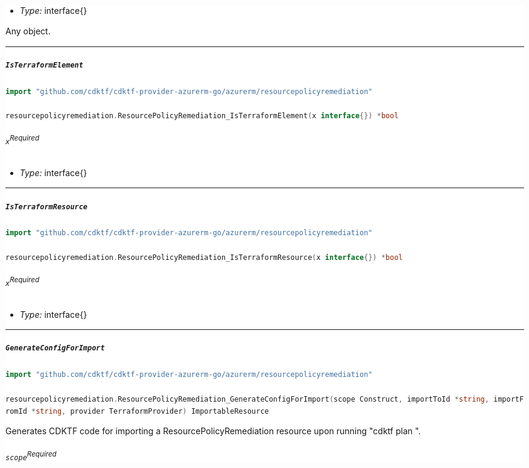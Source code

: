 - *Type:* interface{}

Any object.

---

##### `IsTerraformElement` <a name="IsTerraformElement" id="@cdktf/provider-azurerm.resourcePolicyRemediation.ResourcePolicyRemediation.isTerraformElement"></a>

```go
import "github.com/cdktf/cdktf-provider-azurerm-go/azurerm/resourcepolicyremediation"

resourcepolicyremediation.ResourcePolicyRemediation_IsTerraformElement(x interface{}) *bool
```

###### `x`<sup>Required</sup> <a name="x" id="@cdktf/provider-azurerm.resourcePolicyRemediation.ResourcePolicyRemediation.isTerraformElement.parameter.x"></a>

- *Type:* interface{}

---

##### `IsTerraformResource` <a name="IsTerraformResource" id="@cdktf/provider-azurerm.resourcePolicyRemediation.ResourcePolicyRemediation.isTerraformResource"></a>

```go
import "github.com/cdktf/cdktf-provider-azurerm-go/azurerm/resourcepolicyremediation"

resourcepolicyremediation.ResourcePolicyRemediation_IsTerraformResource(x interface{}) *bool
```

###### `x`<sup>Required</sup> <a name="x" id="@cdktf/provider-azurerm.resourcePolicyRemediation.ResourcePolicyRemediation.isTerraformResource.parameter.x"></a>

- *Type:* interface{}

---

##### `GenerateConfigForImport` <a name="GenerateConfigForImport" id="@cdktf/provider-azurerm.resourcePolicyRemediation.ResourcePolicyRemediation.generateConfigForImport"></a>

```go
import "github.com/cdktf/cdktf-provider-azurerm-go/azurerm/resourcepolicyremediation"

resourcepolicyremediation.ResourcePolicyRemediation_GenerateConfigForImport(scope Construct, importToId *string, importFromId *string, provider TerraformProvider) ImportableResource
```

Generates CDKTF code for importing a ResourcePolicyRemediation resource upon running "cdktf plan <stack-name>".

###### `scope`<sup>Required</sup> <a name="scope" id="@cdktf/provider-azurerm.resourcePolicyRemediation.ResourcePolicyRemediation.generateConfigForImport.parameter.scope"></a>

